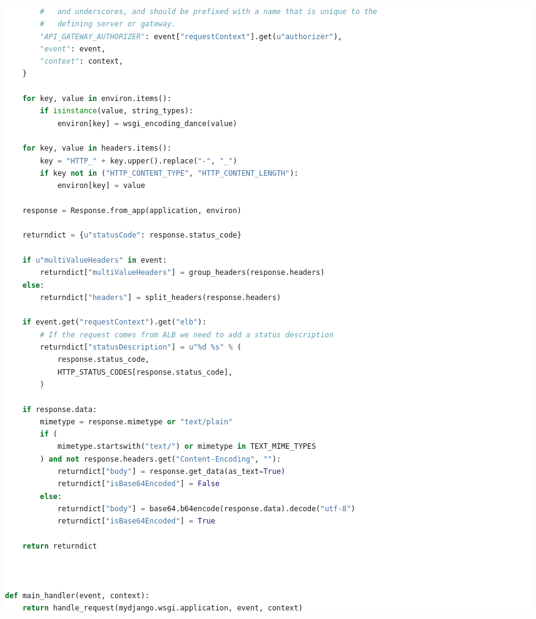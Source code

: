 ```python
        #   and underscores, and should be prefixed with a name that is unique to the
        #   defining server or gateway.
        "API_GATEWAY_AUTHORIZER": event["requestContext"].get(u"authorizer"),
        "event": event,
        "context": context,
    }

    for key, value in environ.items():
        if isinstance(value, string_types):
            environ[key] = wsgi_encoding_dance(value)

    for key, value in headers.items():
        key = "HTTP_" + key.upper().replace("-", "_")
        if key not in ("HTTP_CONTENT_TYPE", "HTTP_CONTENT_LENGTH"):
            environ[key] = value

    response = Response.from_app(application, environ)

    returndict = {u"statusCode": response.status_code}

    if u"multiValueHeaders" in event:
        returndict["multiValueHeaders"] = group_headers(response.headers)
    else:
        returndict["headers"] = split_headers(response.headers)

    if event.get("requestContext").get("elb"):
        # If the request comes from ALB we need to add a status description
        returndict["statusDescription"] = u"%d %s" % (
            response.status_code,
            HTTP_STATUS_CODES[response.status_code],
        )

    if response.data:
        mimetype = response.mimetype or "text/plain"
        if (
            mimetype.startswith("text/") or mimetype in TEXT_MIME_TYPES
        ) and not response.headers.get("Content-Encoding", ""):
            returndict["body"] = response.get_data(as_text=True)
            returndict["isBase64Encoded"] = False
        else:
            returndict["body"] = base64.b64encode(response.data).decode("utf-8")
            returndict["isBase64Encoded"] = True

    return returndict



def main_handler(event, context):
    return handle_request(mydjango.wsgi.application, event, context)
```
